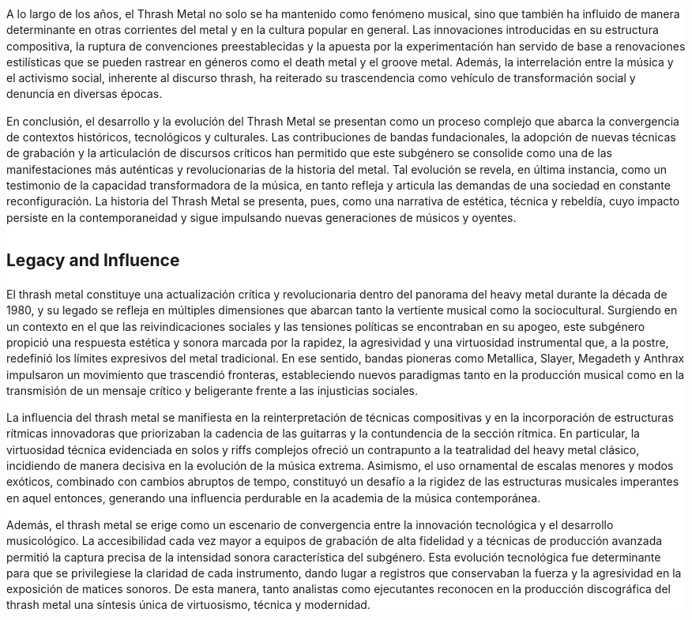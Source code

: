 A lo largo de los años, el Thrash Metal no solo se ha mantenido como fenómeno musical, sino que
también ha influido de manera determinante en otras corrientes del metal y en la cultura popular en
general. Las innovaciones introducidas en su estructura compositiva, la ruptura de convenciones
preestablecidas y la apuesta por la experimentación han servido de base a renovaciones estilísticas
que se pueden rastrear en géneros como el death metal y el groove metal. Además, la interrelación
entre la música y el activismo social, inherente al discurso thrash, ha reiterado su trascendencia
como vehículo de transformación social y denuncia en diversas épocas.

En conclusión, el desarrollo y la evolución del Thrash Metal se presentan como un proceso complejo
que abarca la convergencia de contextos históricos, tecnológicos y culturales. Las contribuciones de
bandas fundacionales, la adopción de nuevas técnicas de grabación y la articulación de discursos
críticos han permitido que este subgénero se consolide como una de las manifestaciones más
auténticas y revolucionarias de la historia del metal. Tal evolución se revela, en última instancia,
como un testimonio de la capacidad transformadora de la música, en tanto refleja y articula las
demandas de una sociedad en constante reconfiguración. La historia del Thrash Metal se presenta,
pues, como una narrativa de estética, técnica y rebeldía, cuyo impacto persiste en la
contemporaneidad y sigue impulsando nuevas generaciones de músicos y oyentes.

## Legacy and Influence

El thrash metal constituye una actualización crítica y revolucionaria dentro del panorama del heavy
metal durante la década de 1980, y su legado se refleja en múltiples dimensiones que abarcan tanto
la vertiente musical como la sociocultural. Surgiendo en un contexto en el que las reivindicaciones
sociales y las tensiones políticas se encontraban en su apogeo, este subgénero propició una
respuesta estética y sonora marcada por la rapidez, la agresividad y una virtuosidad instrumental
que, a la postre, redefinió los límites expresivos del metal tradicional. En ese sentido, bandas
pioneras como Metallica, Slayer, Megadeth y Anthrax impulsaron un movimiento que trascendió
fronteras, estableciendo nuevos paradigmas tanto en la producción musical como en la transmisión de
un mensaje crítico y beligerante frente a las injusticias sociales.

La influencia del thrash metal se manifiesta en la reinterpretación de técnicas compositivas y en la
incorporación de estructuras rítmicas innovadoras que priorizaban la cadencia de las guitarras y la
contundencia de la sección rítmica. En particular, la virtuosidad técnica evidenciada en solos y
riffs complejos ofreció un contrapunto a la teatralidad del heavy metal clásico, incidiendo de
manera decisiva en la evolución de la música extrema. Asimismo, el uso ornamental de escalas menores
y modos exóticos, combinado con cambios abruptos de tempo, constituyó un desafío a la rigidez de las
estructuras musicales imperantes en aquel entonces, generando una influencia perdurable en la
academia de la música contemporánea.

Además, el thrash metal se erige como un escenario de convergencia entre la innovación tecnológica y
el desarrollo musicológico. La accesibilidad cada vez mayor a equipos de grabación de alta fidelidad
y a técnicas de producción avanzada permitió la captura precisa de la intensidad sonora
característica del subgénero. Esta evolución tecnológica fue determinante para que se privilegiese
la claridad de cada instrumento, dando lugar a registros que conservaban la fuerza y la agresividad
en la exposición de matices sonoros. De esta manera, tanto analistas como ejecutantes reconocen en
la producción discográfica del thrash metal una síntesis única de virtuosismo, técnica y modernidad.
